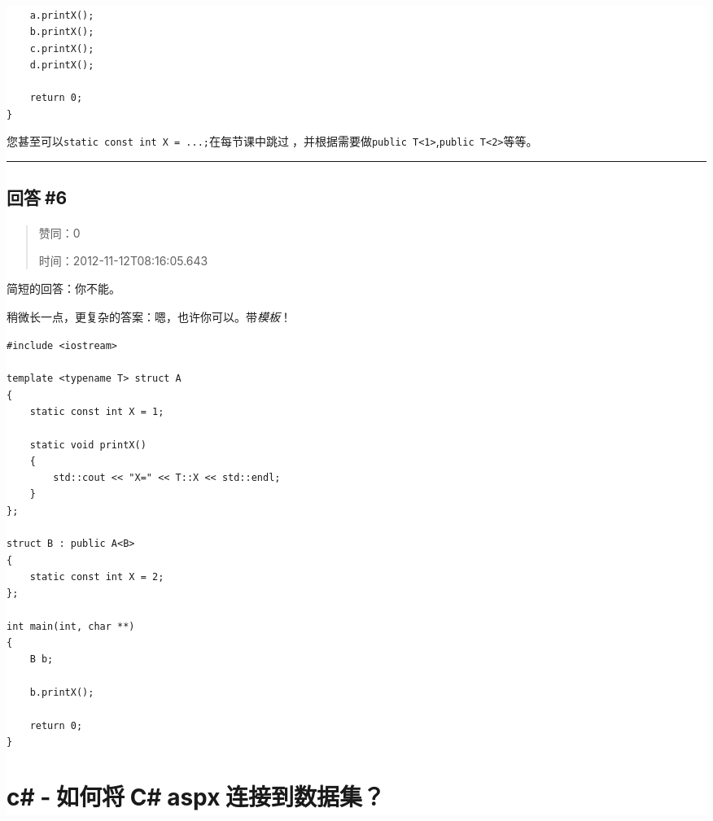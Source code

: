 ```
    a.printX();
    b.printX();
    c.printX();
    d.printX();

    return 0;
} 
```

您甚至可以`static const int X = ...;`在每节课中跳过 ，并根据需要做`public T<1>`,`public T<2>`等等。

* * *

## 回答 #6

> 赞同：0
> 
> 时间：2012-11-12T08:16:05.643

简短的回答：你不能。

稍微长一点，更复杂的答案：嗯，也许你可以。带*模板*！

```
#include <iostream>

template <typename T> struct A 
{
    static const int X = 1;

    static void printX() 
    { 
        std::cout << "X=" << T::X << std::endl; 
    }
};

struct B : public A<B> 
{
    static const int X = 2;
};

int main(int, char **)
{
    B b;

    b.printX();

    return 0;
} 
```

# c# - 如何将 C# aspx 连接到数据集？
